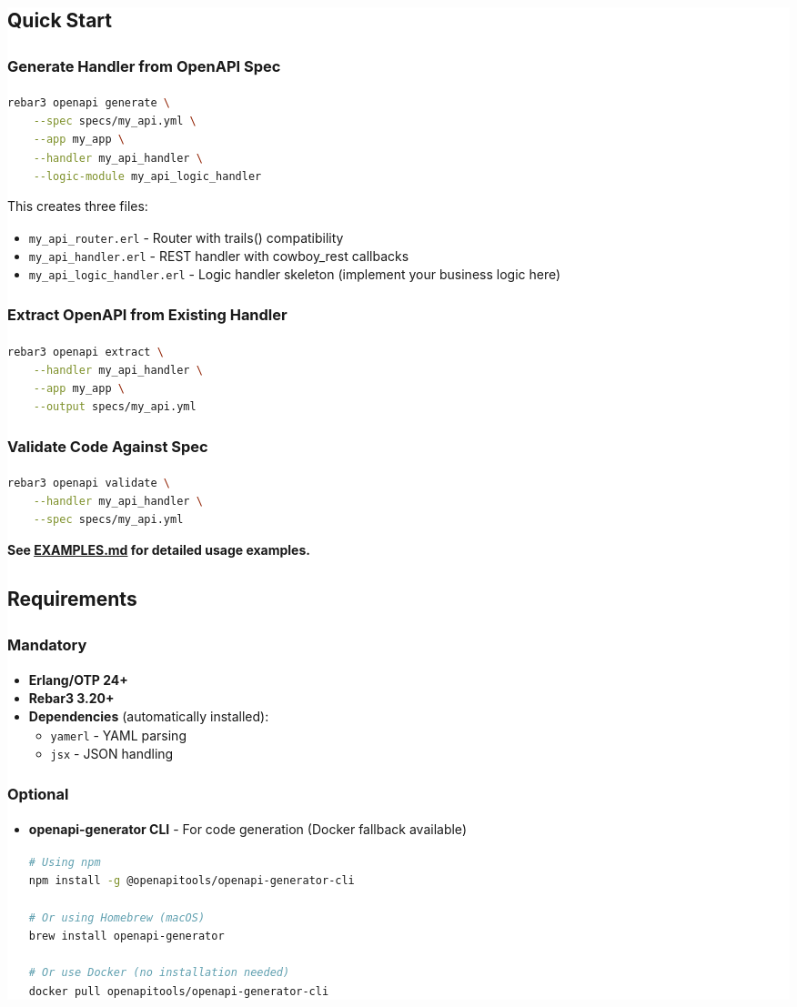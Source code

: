 ## Quick Start

### Generate Handler from OpenAPI Spec

```bash
rebar3 openapi generate \
    --spec specs/my_api.yml \
    --app my_app \
    --handler my_api_handler \
    --logic-module my_api_logic_handler
```

This creates three files:
- `my_api_router.erl` - Router with trails() compatibility
- `my_api_handler.erl` - REST handler with cowboy_rest callbacks
- `my_api_logic_handler.erl` - Logic handler skeleton (implement your business logic here)

### Extract OpenAPI from Existing Handler

```bash
rebar3 openapi extract \
    --handler my_api_handler \
    --app my_app \
    --output specs/my_api.yml
```

### Validate Code Against Spec

```bash
rebar3 openapi validate \
    --handler my_api_handler \
    --spec specs/my_api.yml
```

**See [EXAMPLES.md](EXAMPLES.md) for detailed usage examples.**

## Requirements

### Mandatory
- **Erlang/OTP 24+**
- **Rebar3 3.20+**
- **Dependencies** (automatically installed):
  - `yamerl` - YAML parsing
  - `jsx` - JSON handling

### Optional
- **openapi-generator CLI** - For code generation (Docker fallback available)
  ```bash
  # Using npm
  npm install -g @openapitools/openapi-generator-cli

  # Or using Homebrew (macOS)
  brew install openapi-generator

  # Or use Docker (no installation needed)
  docker pull openapitools/openapi-generator-cli
  ```
